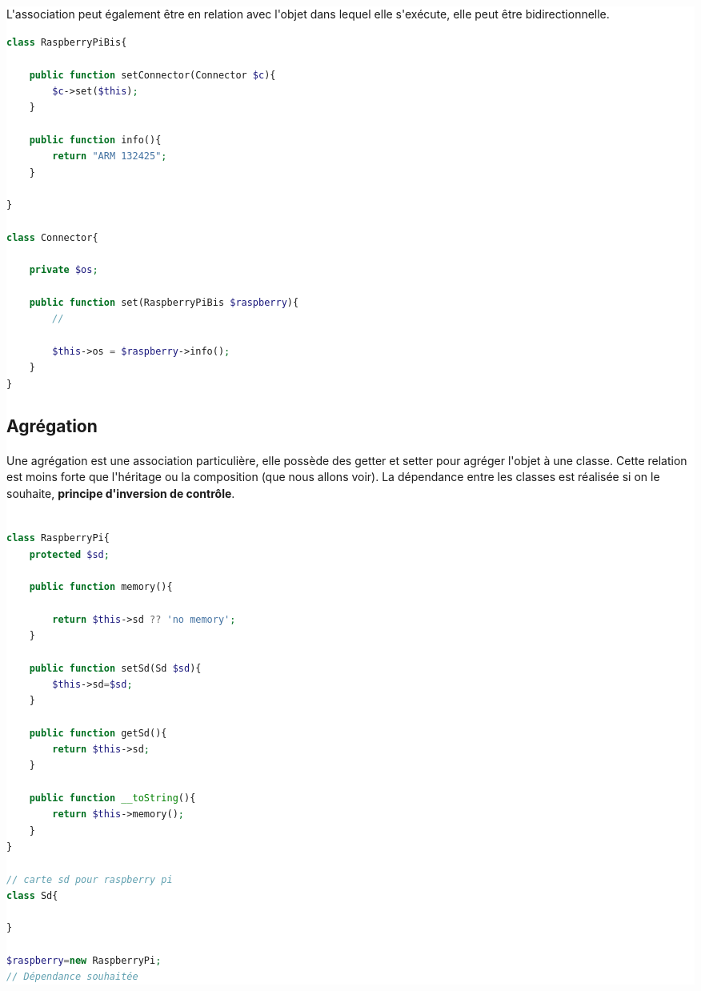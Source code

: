 L'association peut également être en relation avec l'objet dans lequel elle s'exécute, elle peut être bidirectionnelle.

```php
class RaspberryPiBis{
    
    public function setConnector(Connector $c){
        $c->set($this); 
    }
    
    public function info(){
        return "ARM 132425";
    }

}

class Connector{

    private $os;

    public function set(RaspberryPiBis $raspberry){
        // 
        
        $this->os = $raspberry->info();
    }
}
```

## Agrégation

Une agrégation est une association particulière, elle possède des getter et setter pour agréger l'objet à une classe. Cette relation est moins forte que l'héritage ou la composition (que nous allons voir). La dépendance entre les classes est réalisée si on le souhaite, **principe d'inversion de contrôle**.

```php

class RaspberryPi{
    protected $sd;

    public function memory(){

        return $this->sd ?? 'no memory'; 
    }
    
    public function setSd(Sd $sd){
        $this->sd=$sd;
    }
    
    public function getSd(){
        return $this->sd;
    }

    public function __toString(){
        return $this->memory();
    }
}

// carte sd pour raspberry pi
class Sd{
    
}

$raspberry=new RaspberryPi;
// Dépendance souhaitée
```